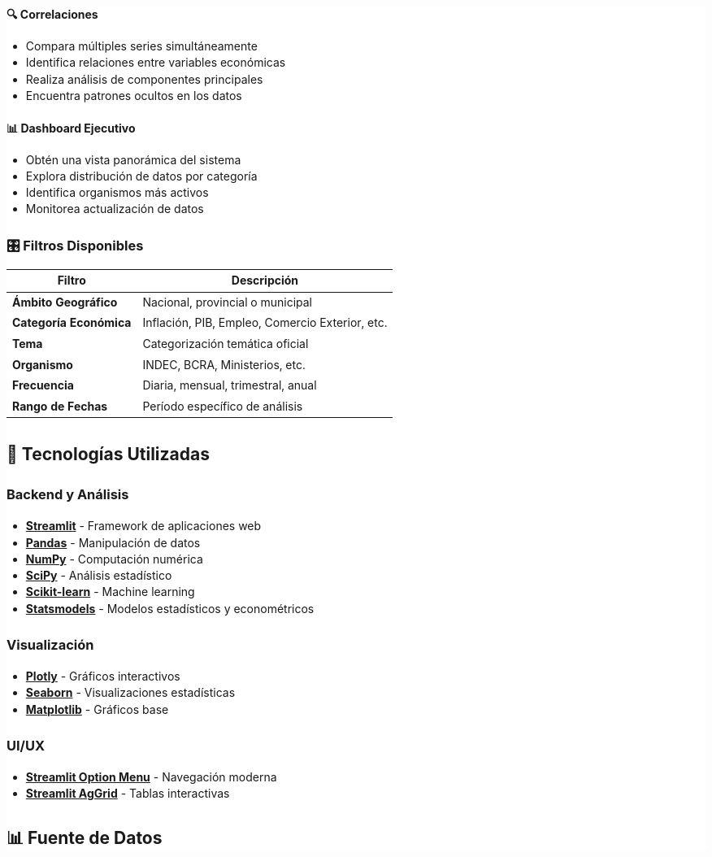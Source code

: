 #### 🔍 **Correlaciones**
- Compara múltiples series simultáneamente
- Identifica relaciones entre variables económicas
- Realiza análisis de componentes principales
- Encuentra patrones ocultos en los datos

#### 📊 **Dashboard Ejecutivo**
- Obtén una vista panorámica del sistema
- Explora distribución de datos por categoría
- Identifica organismos más activos
- Monitorea actualización de datos

### 🎛️ Filtros Disponibles

| Filtro | Descripción |
|--------|-------------|
| **Ámbito Geográfico** | Nacional, provincial o municipal |
| **Categoría Económica** | Inflación, PIB, Empleo, Comercio Exterior, etc. |
| **Tema** | Categorización temática oficial |
| **Organismo** | INDEC, BCRA, Ministerios, etc. |
| **Frecuencia** | Diaria, mensual, trimestral, anual |
| **Rango de Fechas** | Período específico de análisis |

## 🔧 Tecnologías Utilizadas

### Backend y Análisis
- **[Streamlit](https://streamlit.io/)** - Framework de aplicaciones web
- **[Pandas](https://pandas.pydata.org/)** - Manipulación de datos
- **[NumPy](https://numpy.org/)** - Computación numérica
- **[SciPy](https://scipy.org/)** - Análisis estadístico
- **[Scikit-learn](https://scikit-learn.org/)** - Machine learning
- **[Statsmodels](https://www.statsmodels.org/)** - Modelos estadísticos y econométricos

### Visualización
- **[Plotly](https://plotly.com/python/)** - Gráficos interactivos
- **[Seaborn](https://seaborn.pydata.org/)** - Visualizaciones estadísticas
- **[Matplotlib](https://matplotlib.org/)** - Gráficos base

### UI/UX
- **[Streamlit Option Menu](https://github.com/victoryhb/streamlit-option-menu)** - Navegación moderna
- **[Streamlit AgGrid](https://github.com/PabloFonseca/streamlit-aggrid)** - Tablas interactivas

## 📊 Fuente de Datos
